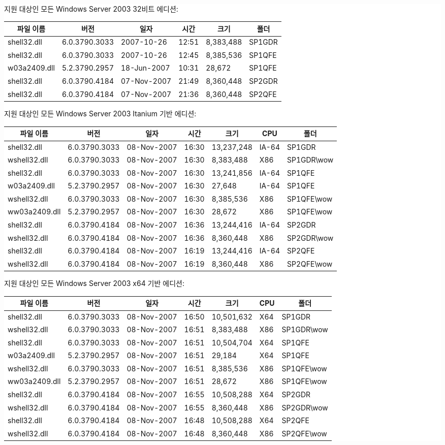 지원 대상인 모든 Windows Server 2003 32비트 에디션:

| 파일 이름    | 버전          | 일자        | 시간  | 크기      | 폴더   |
|--------------|---------------|-------------|-------|-----------|--------|
| shell32.dll  | 6.0.3790.3033 | 2007-10-26  | 12:51 | 8,383,488 | SP1GDR |
| shell32.dll  | 6.0.3790.3033 | 2007-10-26  | 12:45 | 8,385,536 | SP1QFE |
| w03a2409.dll | 5.2.3790.2957 | 18-Jun-2007 | 10:31 | 28,672    | SP1QFE |
| shell32.dll  | 6.0.3790.4184 | 07-Nov-2007 | 21:49 | 8,360,448 | SP2GDR |
| shell32.dll  | 6.0.3790.4184 | 07-Nov-2007 | 21:36 | 8,360,448 | SP2QFE |

지원 대상인 모든 Windows Server 2003 Itanium 기반 에디션:

| 파일 이름     | 버전          | 일자        | 시간  | 크기       | CPU   | 폴더        |
|---------------|---------------|-------------|-------|------------|-------|-------------|
| shell32.dll   | 6.0.3790.3033 | 08-Nov-2007 | 16:30 | 13,237,248 | IA-64 | SP1GDR      |
| wshell32.dll  | 6.0.3790.3033 | 08-Nov-2007 | 16:30 | 8,383,488  | X86   | SP1GDR\\wow |
| shell32.dll   | 6.0.3790.3033 | 08-Nov-2007 | 16:30 | 13,241,856 | IA-64 | SP1QFE      |
| w03a2409.dll  | 5.2.3790.2957 | 08-Nov-2007 | 16:30 | 27,648     | IA-64 | SP1QFE      |
| wshell32.dll  | 6.0.3790.3033 | 08-Nov-2007 | 16:30 | 8,385,536  | X86   | SP1QFE\\wow |
| ww03a2409.dll | 5.2.3790.2957 | 08-Nov-2007 | 16:30 | 28,672     | X86   | SP1QFE\\wow |
| shell32.dll   | 6.0.3790.4184 | 08-Nov-2007 | 16:36 | 13,244,416 | IA-64 | SP2GDR      |
| wshell32.dll  | 6.0.3790.4184 | 08-Nov-2007 | 16:36 | 8,360,448  | X86   | SP2GDR\\wow |
| shell32.dll   | 6.0.3790.4184 | 08-Nov-2007 | 16:19 | 13,244,416 | IA-64 | SP2QFE      |
| wshell32.dll  | 6.0.3790.4184 | 08-Nov-2007 | 16:19 | 8,360,448  | X86   | SP2QFE\\wow |

지원 대상인 모든 Windows Server 2003 x64 기반 에디션:

| 파일 이름     | 버전          | 일자        | 시간  | 크기       | CPU | 폴더        |
|---------------|---------------|-------------|-------|------------|-----|-------------|
| shell32.dll   | 6.0.3790.3033 | 08-Nov-2007 | 16:50 | 10,501,632 | X64 | SP1GDR      |
| wshell32.dll  | 6.0.3790.3033 | 08-Nov-2007 | 16:51 | 8,383,488  | X86 | SP1GDR\\wow |
| shell32.dll   | 6.0.3790.3033 | 08-Nov-2007 | 16:51 | 10,504,704 | X64 | SP1QFE      |
| w03a2409.dll  | 5.2.3790.2957 | 08-Nov-2007 | 16:51 | 29,184     | X64 | SP1QFE      |
| wshell32.dll  | 6.0.3790.3033 | 08-Nov-2007 | 16:51 | 8,385,536  | X86 | SP1QFE\\wow |
| ww03a2409.dll | 5.2.3790.2957 | 08-Nov-2007 | 16:51 | 28,672     | X86 | SP1QFE\\wow |
| shell32.dll   | 6.0.3790.4184 | 08-Nov-2007 | 16:55 | 10,508,288 | X64 | SP2GDR      |
| wshell32.dll  | 6.0.3790.4184 | 08-Nov-2007 | 16:55 | 8,360,448  | X86 | SP2GDR\\wow |
| shell32.dll   | 6.0.3790.4184 | 08-Nov-2007 | 16:48 | 10,508,288 | X64 | SP2QFE      |
| wshell32.dll  | 6.0.3790.4184 | 08-Nov-2007 | 16:48 | 8,360,448  | X86 | SP2QFE\\wow |

